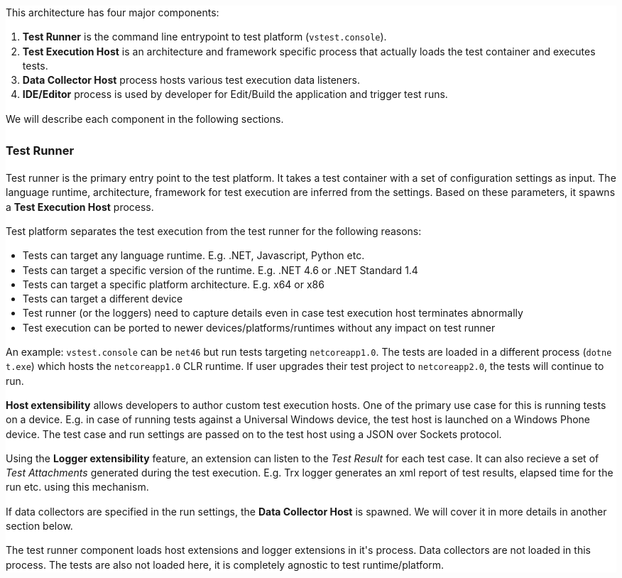 This architecture has four major components:

1. **Test Runner** is the command line entrypoint to test platform
   (`vstest.console`).
2. **Test Execution Host** is an architecture and framework specific process
   that actually loads the test container and executes tests.
3. **Data Collector Host** process hosts various test execution data
   listeners.
4. **IDE/Editor** process is used by developer for Edit/Build the application
   and trigger test runs.

We will describe each component in the following sections.

### Test Runner
Test runner is the primary entry point to the test platform. It takes a test
container with a set of configuration settings as input. The language runtime,
architecture, framework for test execution are inferred from the settings. Based
on these parameters, it spawns a **Test Execution Host** process.

Test platform separates the test execution from the test runner for the
following reasons:

* Tests can target any language runtime. E.g. .NET, Javascript, Python etc.
* Tests can target a specific version of the runtime. E.g. .NET 4.6 or .NET
  Standard 1.4
* Tests can target a specific platform architecture. E.g. x64 or x86
* Tests can target a different device
* Test runner (or the loggers) need to capture details even in case test
  execution host terminates abnormally
* Test execution can be ported to newer devices/platforms/runtimes without any
  impact on test runner

An example: `vstest.console` can be `net46` but run tests targeting
`netcoreapp1.0`. The tests are loaded in a different process (`dotnet.exe`)
which hosts the `netcoreapp1.0` CLR runtime. If user upgrades their test project
to `netcoreapp2.0`, the tests will continue to run.

**Host extensibility** allows developers to author custom test execution hosts.
One of the primary use case for this is running tests on a device. E.g. in case
of running tests against a Universal Windows device, the test host is launched
on a Windows Phone device. The test case and run settings are passed on to the
test host using a JSON over Sockets protocol.

Using the **Logger extensibility** feature, an extension can listen to the *Test
Result* for each test case. It can also recieve a set of *Test Attachments*
generated during the test execution. E.g. Trx logger generates an xml report of
test results, elapsed time for the run etc. using this mechanism.

If data collectors are specified in the run settings, the **Data Collector
Host** is spawned. We will cover it in more details in another section below.

The test runner component loads host extensions and logger extensions in it's
process. Data collectors are not loaded in this process. The tests are also not
loaded here, it is completely agnostic to test runtime/platform.
